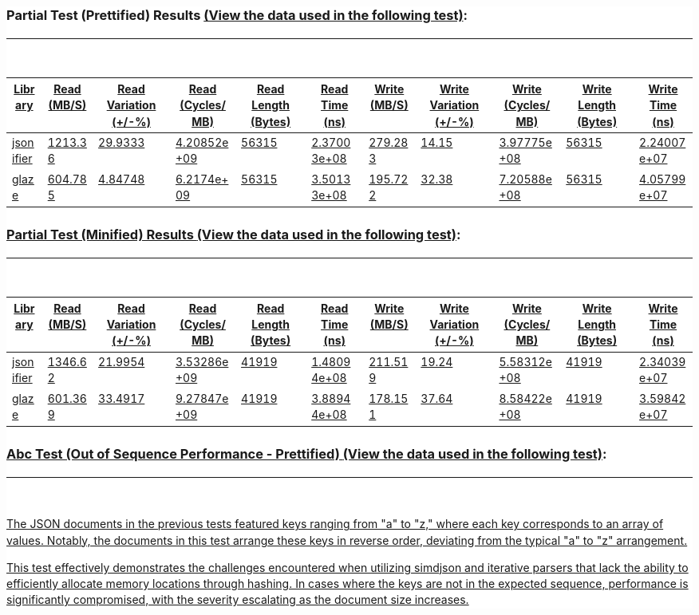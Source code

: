 ### Partial Test (Prettified) Results [(View the data used in the following test)](https://github.com/RealTimeChris/Json-Performance/blob/main/Json/Windows-MSVC/JsonData-Prettified.json):

----
<p align="left"><a href="https://github.com/RealTimeChris/Json-Performance/blob/main/Graphs/Partial%20Test%20(Prettified)_Results.png" target="_blank"><img src="https://github.com/RealTimeChris/Json-Performance/blob/main/Graphs/Partial%20Test%20(Prettified)_Results.png?raw=true" 
alt="" width="400"/></p>


| Library | Read (MB/S) | Read Variation (+/-%) | Read (Cycles/MB) | Read Length (Bytes) | Read Time (ns) | Write (MB/S) | Write Variation (+/-%) | Write (Cycles/MB) | Write Length (Bytes) | Write Time (ns) |
| ------- | ----------- | --------------------- | -----------------| ------------------- | -------------- | ------------ | ---------------------- | ------------------| -------------------- | --------------- |  
| [jsonifier](https://github.com/realtimechris/jsonifier/commit/) | 1213.36 | 29.9333 | 4.20852e+09 | 56315 | 2.37003e+08 | 279.283 | 14.15 | 3.97775e+08 | 56315 | 2.24007e+07 | 
| [glaze](https://github.com/stephenberry/glaze/commit/8f35df4) | 604.785 | 4.84748 | 6.2174e+09 | 56315 | 3.50133e+08 | 195.722 | 32.38 | 7.20588e+08 | 56315 | 4.05799e+07 | 


### Partial Test (Minified) Results [(View the data used in the following test)](https://github.com/RealTimeChris/Json-Performance/blob/main/Json/Windows-MSVC/JsonData-Minified.json):

----
<p align="left"><a href="https://github.com/RealTimeChris/Json-Performance/blob/main/Graphs/Partial%20Test%20(Minified)_Results.png" target="_blank"><img src="https://github.com/RealTimeChris/Json-Performance/blob/main/Graphs/Partial%20Test%20(Minified)_Results.png?raw=true" 
alt="" width="400"/></p>


| Library | Read (MB/S) | Read Variation (+/-%) | Read (Cycles/MB) | Read Length (Bytes) | Read Time (ns) | Write (MB/S) | Write Variation (+/-%) | Write (Cycles/MB) | Write Length (Bytes) | Write Time (ns) |
| ------- | ----------- | --------------------- | -----------------| ------------------- | -------------- | ------------ | ---------------------- | ------------------| -------------------- | --------------- |  
| [jsonifier](https://github.com/realtimechris/jsonifier/commit/) | 1346.62 | 21.9954 | 3.53286e+09 | 41919 | 1.48094e+08 | 211.519 | 19.24 | 5.58312e+08 | 41919 | 2.34039e+07 | 
| [glaze](https://github.com/stephenberry/glaze/commit/8f35df4) | 601.369 | 33.4917 | 9.27847e+09 | 41919 | 3.88944e+08 | 178.151 | 37.64 | 8.58422e+08 | 41919 | 3.59842e+07 | 


### Abc Test (Out of Sequence Performance - Prettified) [(View the data used in the following test)](https://github.com/RealTimeChris/Json-Performance/blob/main/Json/Windows-MSVC/JsonData-Prettified.json):

----
<p align="left"><a href="https://github.com/RealTimeChris/Json-Performance/blob/main/Graphs/Abc%20Test%20(Prettified)_Results.png" target="_blank"><img src="https://github.com/RealTimeChris/Json-Performance/blob/main/Graphs/Abc%20Test%20(Prettified)_Results.png?raw=true" 
alt="" width="400"/></p>

The JSON documents in the previous tests featured keys ranging from "a" to "z," where each key corresponds to an array of values. Notably, the documents in this test arrange these keys in reverse order, deviating from the typical "a" to "z" arrangement.

This test effectively demonstrates the challenges encountered when utilizing simdjson and iterative parsers that lack the ability to efficiently allocate memory locations through hashing. In cases where the keys are not in the expected sequence, performance is significantly compromised, with the severity escalating as the document size increases.
